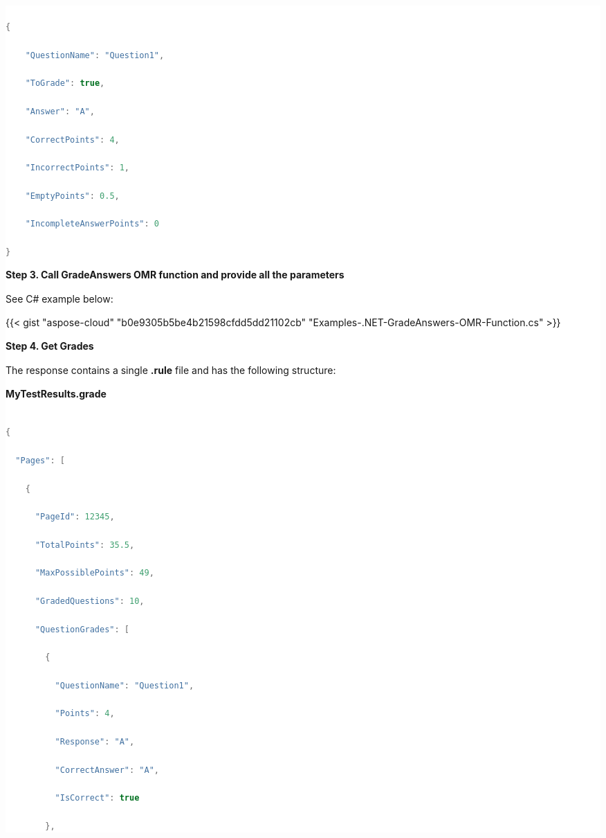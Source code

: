 ```java

{

    "QuestionName": "Question1",

    "ToGrade": true,

    "Answer": "A",

    "CorrectPoints": 4,

    "IncorrectPoints": 1,

    "EmptyPoints": 0.5,

    "IncompleteAnswerPoints": 0

}

```

**Step 3. Call GradeAnswers OMR function and provide all the parameters**

See C# example below: 

{{< gist "aspose-cloud" "b0e9305b5be4b21598cfdd5dd21102cb" "Examples-.NET-GradeAnswers-OMR-Function.cs" >}}

**Step 4. Get Grades**

The response contains a single **.rule** file and has the following structure:

**MyTestResults.grade**

```java

{

  "Pages": [

    {

      "PageId": 12345,

      "TotalPoints": 35.5,

      "MaxPossiblePoints": 49,

      "GradedQuestions": 10,

      "QuestionGrades": [

        {

          "QuestionName": "Question1",

          "Points": 4,

          "Response": "A",

          "CorrectAnswer": "A",

          "IsCorrect": true

        },

```
